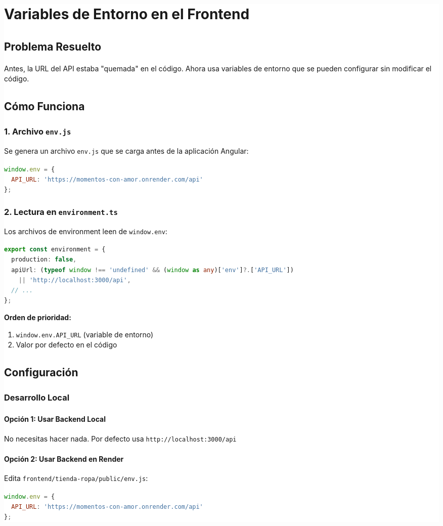 # Variables de Entorno en el Frontend

## Problema Resuelto

Antes, la URL del API estaba "quemada" en el código. Ahora usa variables de entorno que se pueden configurar sin modificar el código.

## Cómo Funciona

### 1. Archivo `env.js`

Se genera un archivo `env.js` que se carga antes de la aplicación Angular:

```javascript
window.env = {
  API_URL: 'https://momentos-con-amor.onrender.com/api'
};
```

### 2. Lectura en `environment.ts`

Los archivos de environment leen de `window.env`:

```typescript
export const environment = {
  production: false,
  apiUrl: (typeof window !== 'undefined' && (window as any)['env']?.['API_URL']) 
    || 'http://localhost:3000/api',
  // ...
};
```

**Orden de prioridad:**

1. `window.env.API_URL` (variable de entorno)
2. Valor por defecto en el código

## Configuración

### Desarrollo Local

#### Opción 1: Usar Backend Local

No necesitas hacer nada. Por defecto usa `http://localhost:3000/api`

#### Opción 2: Usar Backend en Render

Edita `frontend/tienda-ropa/public/env.js`:

```javascript
window.env = {
  API_URL: 'https://momentos-con-amor.onrender.com/api'
};
```
